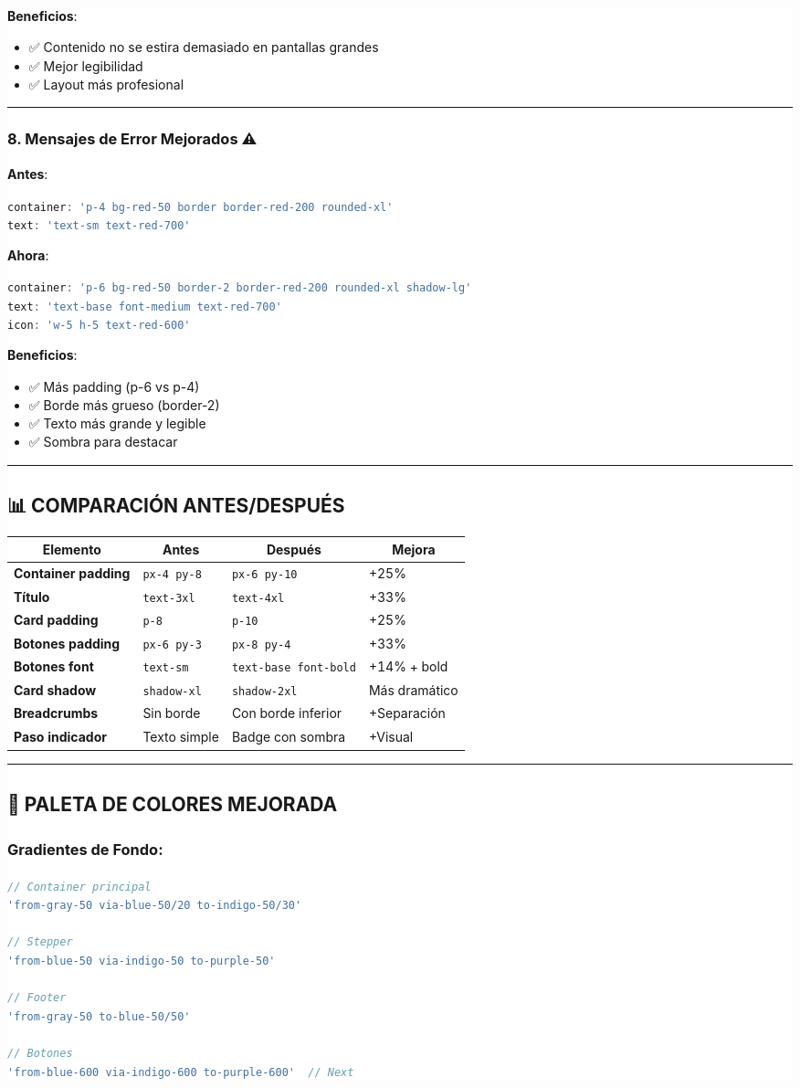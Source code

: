 **Beneficios**:
- ✅ Contenido no se estira demasiado en pantallas grandes
- ✅ Mejor legibilidad
- ✅ Layout más profesional

---

### 8. **Mensajes de Error Mejorados** ⚠️

**Antes**:
```typescript
container: 'p-4 bg-red-50 border border-red-200 rounded-xl'
text: 'text-sm text-red-700'
```

**Ahora**:
```typescript
container: 'p-6 bg-red-50 border-2 border-red-200 rounded-xl shadow-lg'
text: 'text-base font-medium text-red-700'
icon: 'w-5 h-5 text-red-600'
```

**Beneficios**:
- ✅ Más padding (p-6 vs p-4)
- ✅ Borde más grueso (border-2)
- ✅ Texto más grande y legible
- ✅ Sombra para destacar

---

## 📊 COMPARACIÓN ANTES/DESPUÉS

| Elemento | Antes | Después | Mejora |
|----------|-------|---------|--------|
| **Container padding** | `px-4 py-8` | `px-6 py-10` | +25% |
| **Título** | `text-3xl` | `text-4xl` | +33% |
| **Card padding** | `p-8` | `p-10` | +25% |
| **Botones padding** | `px-6 py-3` | `px-8 py-4` | +33% |
| **Botones font** | `text-sm` | `text-base font-bold` | +14% + bold |
| **Card shadow** | `shadow-xl` | `shadow-2xl` | Más dramático |
| **Breadcrumbs** | Sin borde | Con borde inferior | +Separación |
| **Paso indicador** | Texto simple | Badge con sombra | +Visual |

---

## 🎨 PALETA DE COLORES MEJORADA

### Gradientes de Fondo:
```typescript
// Container principal
'from-gray-50 via-blue-50/20 to-indigo-50/30'

// Stepper
'from-blue-50 via-indigo-50 to-purple-50'

// Footer
'from-gray-50 to-blue-50/50'

// Botones
'from-blue-600 via-indigo-600 to-purple-600'  // Next
```